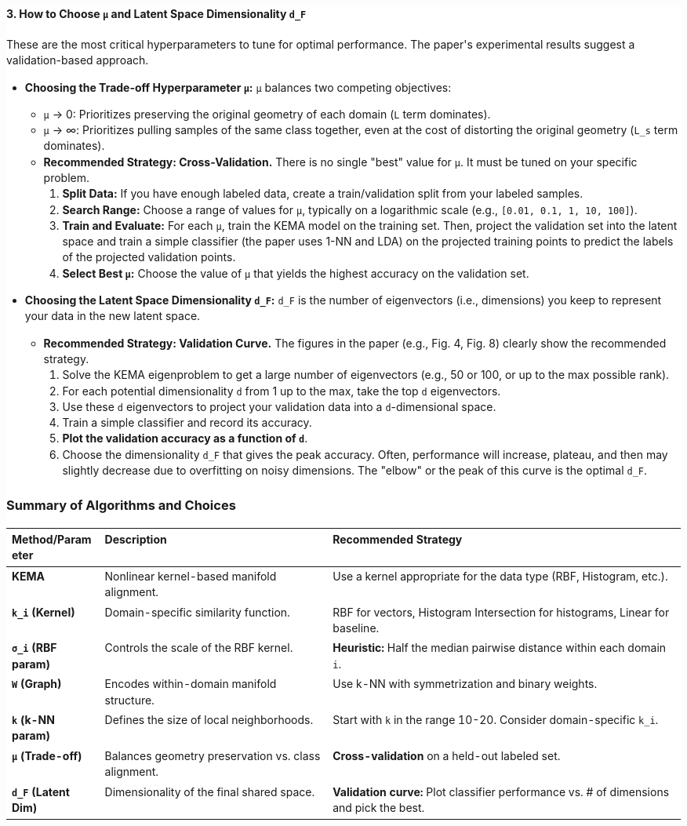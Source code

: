 #### 3. How to Choose `μ` and Latent Space Dimensionality `d_F`

These are the most critical hyperparameters to tune for optimal performance. The paper's experimental results suggest a validation-based approach.

*   **Choosing the Trade-off Hyperparameter `μ`:**
    `μ` balances two competing objectives:
    *   `μ` → 0: Prioritizes preserving the original geometry of each domain (`L` term dominates).
    *   `μ` → ∞: Prioritizes pulling samples of the same class together, even at the cost of distorting the original geometry (`L_s` term dominates).
    *   **Recommended Strategy: Cross-Validation.** There is no single "best" value for `μ`. It must be tuned on your specific problem.
        1.  **Split Data:** If you have enough labeled data, create a train/validation split from your labeled samples.
        2.  **Search Range:** Choose a range of values for `μ`, typically on a logarithmic scale (e.g., `[0.01, 0.1, 1, 10, 100]`).
        3.  **Train and Evaluate:** For each `μ`, train the KEMA model on the training set. Then, project the validation set into the latent space and train a simple classifier (the paper uses 1-NN and LDA) on the projected training points to predict the labels of the projected validation points.
        4.  **Select Best `μ`:** Choose the value of `μ` that yields the highest accuracy on the validation set.

*   **Choosing the Latent Space Dimensionality `d_F`:**
    `d_F` is the number of eigenvectors (i.e., dimensions) you keep to represent your data in the new latent space.
    *   **Recommended Strategy: Validation Curve.** The figures in the paper (e.g., Fig. 4, Fig. 8) clearly show the recommended strategy.
        1.  Solve the KEMA eigenproblem to get a large number of eigenvectors (e.g., 50 or 100, or up to the max possible rank).
        2.  For each potential dimensionality `d` from 1 up to the max, take the top `d` eigenvectors.
        3.  Use these `d` eigenvectors to project your validation data into a `d`-dimensional space.
        4.  Train a simple classifier and record its accuracy.
        5.  **Plot the validation accuracy as a function of `d`**.
        6.  Choose the dimensionality `d_F` that gives the peak accuracy. Often, performance will increase, plateau, and then may slightly decrease due to overfitting on noisy dimensions. The "elbow" or the peak of this curve is the optimal `d_F`.

### Summary of Algorithms and Choices

| Method/Parameter | Description | Recommended Strategy |
| :--- | :--- | :--- |
| **KEMA** | Nonlinear kernel-based manifold alignment. | Use a kernel appropriate for the data type (RBF, Histogram, etc.). |
| **`k_i` (Kernel)** | Domain-specific similarity function. | RBF for vectors, Histogram Intersection for histograms, Linear for baseline. |
| **`σ_i` (RBF param)** | Controls the scale of the RBF kernel. | **Heuristic:** Half the median pairwise distance within each domain `i`. |
| **`W` (Graph)** | Encodes within-domain manifold structure. | Use k-NN with symmetrization and binary weights. |
| **`k` (k-NN param)** | Defines the size of local neighborhoods. | Start with `k` in the range 10-20. Consider domain-specific `k_i`. |
| **`μ` (Trade-off)** | Balances geometry preservation vs. class alignment. | **Cross-validation** on a held-out labeled set. |
| **`d_F` (Latent Dim)** | Dimensionality of the final shared space. | **Validation curve:** Plot classifier performance vs. # of dimensions and pick the best. |